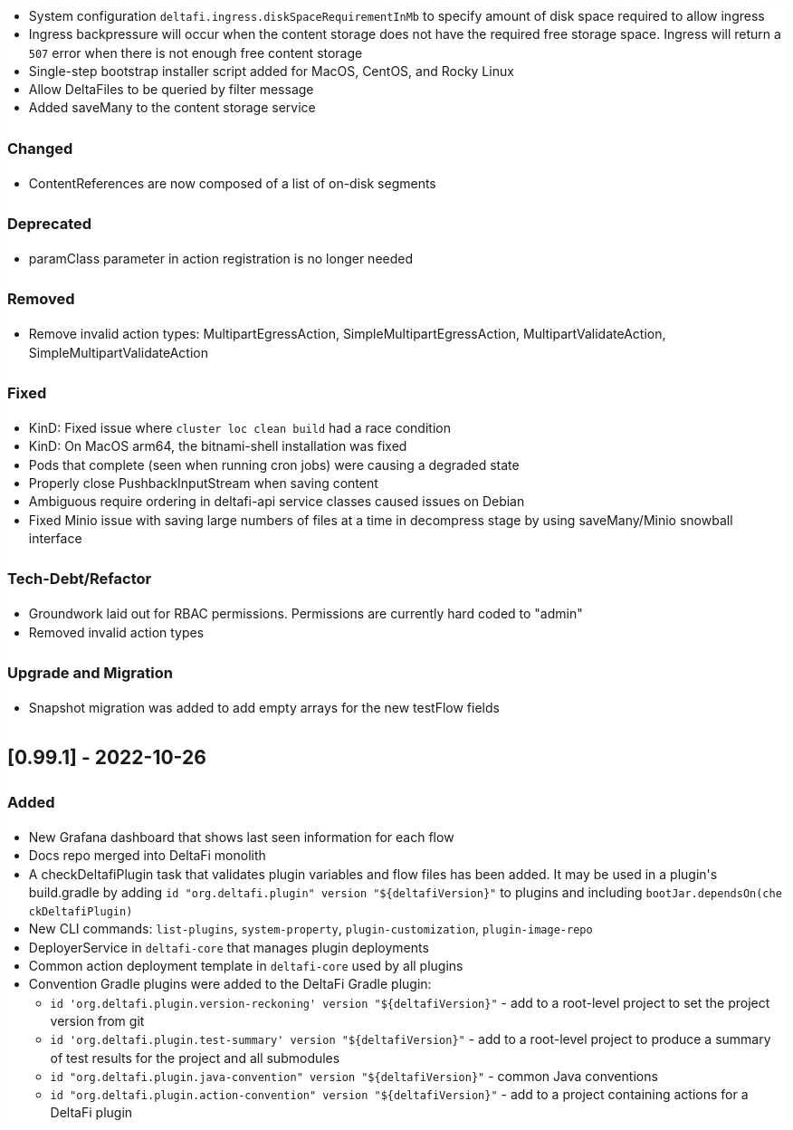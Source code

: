 - System configuration `deltafi.ingress.diskSpaceRequirementInMb` to specify amount of disk space required to allow ingress
- Ingress backpressure will occur when the content storage does not have the required free storage space.  Ingress will
return a `507` error when there is not enough free content storage
- Single-step bootstrap installer script added for MacOS, CentOS, and Rocky Linux
- Allow DeltaFiles to be queried by filter message
- Added saveMany to the content storage service

### Changed
- ContentReferences are now composed of a list of on-disk segments

### Deprecated
- paramClass parameter in action registration is no longer needed

### Removed
- Remove invalid action types: MultipartEgressAction, SimpleMultipartEgressAction, MultipartValidateAction, SimpleMultipartValidateAction

### Fixed
- KinD: Fixed issue where `cluster loc clean build` had a race condition
- KinD: On MacOS arm64, the bitnami-shell installation was fixed
- Pods that complete (seen when running cron jobs) were causing a degraded state
- Properly close PushbackInputStream when saving content
- Ambiguous require ordering in deltafi-api service classes caused issues on Debian
- Fixed Minio issue with saving large numbers of files at a time in decompress stage by using saveMany/Minio snowball interface

### Tech-Debt/Refactor
- Groundwork laid out for RBAC permissions.  Permissions are currently hard coded to "admin"
- Removed invalid action types

### Upgrade and Migration
- Snapshot migration was added to add empty arrays for the new testFlow fields

## [0.99.1] - 2022-10-26

### Added
- New Grafana dashboard that shows last seen information for each flow
- Docs repo merged into DeltaFi monolith
- A checkDeltafiPlugin task that validates plugin variables and flow files has been added. It may be used in a
plugin's build.gradle by adding `id "org.deltafi.plugin" version "${deltafiVersion}"` to plugins and including
`bootJar.dependsOn(checkDeltafiPlugin)`
- New CLI commands: `list-plugins`, `system-property`, `plugin-customization`, `plugin-image-repo`
- DeployerService in `deltafi-core` that manages plugin deployments
- Common action deployment template in `deltafi-core` used by all plugins
- Convention Gradle plugins were added to the DeltaFi Gradle plugin:
  - `id 'org.deltafi.plugin.version-reckoning' version "${deltafiVersion}"` - add to a root-level project to set the
  project version from git
  - `id 'org.deltafi.plugin.test-summary' version "${deltafiVersion}"` - add to a root-level project to produce a
  summary of test results for the project and all submodules
  - `id "org.deltafi.plugin.java-convention" version "${deltafiVersion}"` - common Java conventions
  - `id "org.deltafi.plugin.action-convention" version "${deltafiVersion}"` - add to a project containing actions for a
  DeltaFi plugin


[Unreleased]: https://gitlab.com/deltafi/deltafi/-/compare/1.1.13...main
[1.1.13]: https://gitlab.com/deltafi/deltafi/-/compare/1.1.12...1.1.13
[1.1.12]: https://gitlab.com/deltafi/deltafi/-/compare/1.1.11...1.1.12
[1.1.11]: https://gitlab.com/deltafi/deltafi/-/compare/1.1.10...1.1.11
[1.1.10]: https://gitlab.com/deltafi/deltafi/-/compare/1.1.9...1.1.10
[1.1.9]: https://gitlab.com/deltafi/deltafi/-/compare/1.1.8...1.1.9
[1.1.8]: https://gitlab.com/deltafi/deltafi/-/compare/1.1.7...1.1.8
[1.1.7]: https://gitlab.com/deltafi/deltafi/-/compare/1.1.6...1.1.7
[1.1.6]: https://gitlab.com/deltafi/deltafi/-/compare/1.1.5...1.1.6
[1.1.5]: https://gitlab.com/deltafi/deltafi/-/compare/1.1.4...1.1.5
[1.1.4]: https://gitlab.com/deltafi/deltafi/-/compare/1.1.3...1.1.4
[1.1.3]: https://gitlab.com/deltafi/deltafi/-/compare/1.1.2...1.1.3
[1.1.2]: https://gitlab.com/deltafi/deltafi/-/compare/1.1.1...1.1.2
[1.1.1]: https://gitlab.com/deltafi/deltafi/-/compare/1.1.0...1.1.1
[1.1.0]: https://gitlab.com/deltafi/deltafi/-/compare/1.0.7...1.1.0
[1.0.7]: https://gitlab.com/deltafi/deltafi/-/compare/1.0.6...1.0.7
[1.0.6]: https://gitlab.com/deltafi/deltafi/-/compare/1.0.5...1.0.6
[1.0.5]: https://gitlab.com/deltafi/deltafi/-/compare/1.0.4...1.0.5
[1.0.4]: https://gitlab.com/deltafi/deltafi/-/compare/1.0.2...1.0.4
[1.0.2]: https://gitlab.com/deltafi/deltafi/-/compare/1.0.1...1.0.2
[1.0.1]: https://gitlab.com/deltafi/deltafi/-/compare/1.0.0...1.0.1
[1.0.0]: https://gitlab.com/deltafi/deltafi/-/compare/1.0.0-RC8...1.0.0
[1.0.0-RC8]: https://gitlab.com/deltafi/deltafi/-/compare/1.0.0-RC7...1.0.0-RC8
[1.0.0-RC7]: https://gitlab.com/deltafi/deltafi/-/compare/1.0.0-RC6...1.0.0-RC7
[1.0.0-RC6]: https://gitlab.com/deltafi/deltafi/-/compare/1.0.0-RC5...1.0.0-RC6
[1.0.0-RC5]: https://gitlab.com/deltafi/deltafi/-/compare/1.0.0-RC3...1.0.0-RC5
[1.0.0-RC3]: https://gitlab.com/deltafi/deltafi/-/compare/1.0.0-RC2...1.0.0-RC3
[1.0.0-RC2]: https://gitlab.com/deltafi/deltafi/-/compare/1.0.0-RC1...1.0.0-RC2
[1.0.0-RC1]: https://gitlab.com/deltafi/deltafi/-/compare/0.109.0...1.0.0-RC1
[0.109.0]: https://gitlab.com/deltafi/deltafi/-/compare/0.108.0...0.109.0
[0.108.0]: https://gitlab.com/deltafi/deltafi/-/compare/0.107.0...0.108.0
